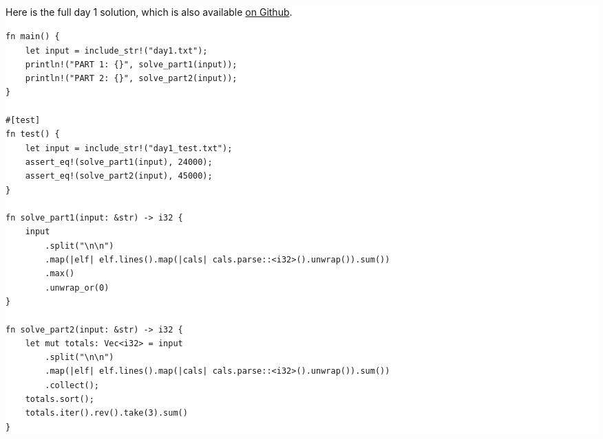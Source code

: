 Here is the full day 1 solution, which is also available
[on Github](https://github.com/ChevyRay/aoc2022).

```rust,linenos
fn main() {
    let input = include_str!("day1.txt");
    println!("PART 1: {}", solve_part1(input));
    println!("PART 2: {}", solve_part2(input));
}

#[test]
fn test() {
    let input = include_str!("day1_test.txt");
    assert_eq!(solve_part1(input), 24000);
    assert_eq!(solve_part2(input), 45000);
}

fn solve_part1(input: &str) -> i32 {
    input
        .split("\n\n")
        .map(|elf| elf.lines().map(|cals| cals.parse::<i32>().unwrap()).sum())
        .max()
        .unwrap_or(0)
}

fn solve_part2(input: &str) -> i32 {
    let mut totals: Vec<i32> = input
        .split("\n\n")
        .map(|elf| elf.lines().map(|cals| cals.parse::<i32>().unwrap()).sum())
        .collect();
    totals.sort();
    totals.iter().rev().take(3).sum()
}
```